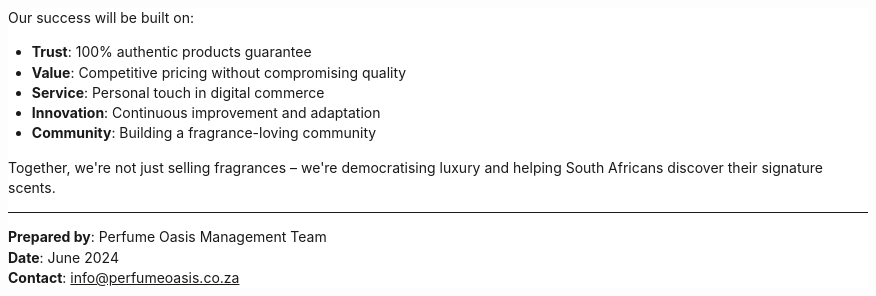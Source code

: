 Our success will be built on:
- **Trust**: 100% authentic products guarantee
- **Value**: Competitive pricing without compromising quality
- **Service**: Personal touch in digital commerce
- **Innovation**: Continuous improvement and adaptation
- **Community**: Building a fragrance-loving community

Together, we're not just selling fragrances – we're democratising luxury and helping South Africans discover their signature scents.

---

**Prepared by**: Perfume Oasis Management Team  
**Date**: June 2024  
**Contact**: info@perfumeoasis.co.za
